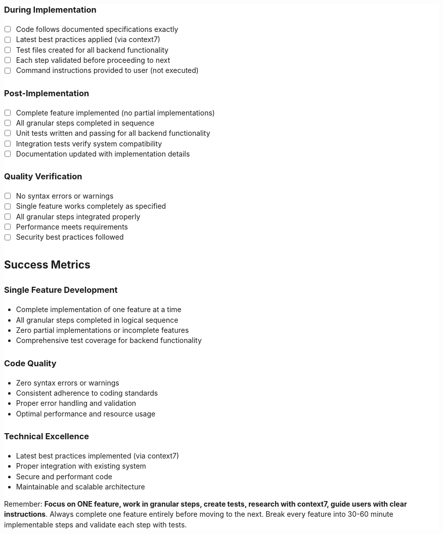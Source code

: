 ### During Implementation

- [ ] Code follows documented specifications exactly
- [ ] Latest best practices applied (via context7)
- [ ] Test files created for all backend functionality
- [ ] Each step validated before proceeding to next
- [ ] Command instructions provided to user (not executed)

### Post-Implementation

- [ ] Complete feature implemented (no partial implementations)
- [ ] All granular steps completed in sequence
- [ ] Unit tests written and passing for all backend functionality
- [ ] Integration tests verify system compatibility
- [ ] Documentation updated with implementation details

### Quality Verification

- [ ] No syntax errors or warnings
- [ ] Single feature works completely as specified
- [ ] All granular steps integrated properly
- [ ] Performance meets requirements
- [ ] Security best practices followed

## Success Metrics

### Single Feature Development

- Complete implementation of one feature at a time
- All granular steps completed in logical sequence
- Zero partial implementations or incomplete features
- Comprehensive test coverage for backend functionality

### Code Quality

- Zero syntax errors or warnings
- Consistent adherence to coding standards
- Proper error handling and validation
- Optimal performance and resource usage

### Technical Excellence

- Latest best practices implemented (via context7)
- Proper integration with existing system
- Secure and performant code
- Maintainable and scalable architecture

Remember: **Focus on ONE feature, work in granular steps, create tests, research with context7, guide users with clear instructions**. Always complete one feature entirely before moving to the next. Break every feature into 30-60 minute implementable steps and validate each step with tests.
